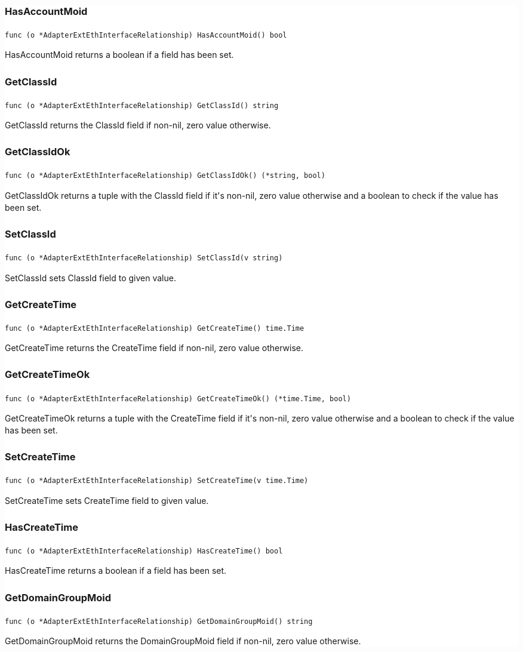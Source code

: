 ### HasAccountMoid

`func (o *AdapterExtEthInterfaceRelationship) HasAccountMoid() bool`

HasAccountMoid returns a boolean if a field has been set.

### GetClassId

`func (o *AdapterExtEthInterfaceRelationship) GetClassId() string`

GetClassId returns the ClassId field if non-nil, zero value otherwise.

### GetClassIdOk

`func (o *AdapterExtEthInterfaceRelationship) GetClassIdOk() (*string, bool)`

GetClassIdOk returns a tuple with the ClassId field if it's non-nil, zero value otherwise
and a boolean to check if the value has been set.

### SetClassId

`func (o *AdapterExtEthInterfaceRelationship) SetClassId(v string)`

SetClassId sets ClassId field to given value.


### GetCreateTime

`func (o *AdapterExtEthInterfaceRelationship) GetCreateTime() time.Time`

GetCreateTime returns the CreateTime field if non-nil, zero value otherwise.

### GetCreateTimeOk

`func (o *AdapterExtEthInterfaceRelationship) GetCreateTimeOk() (*time.Time, bool)`

GetCreateTimeOk returns a tuple with the CreateTime field if it's non-nil, zero value otherwise
and a boolean to check if the value has been set.

### SetCreateTime

`func (o *AdapterExtEthInterfaceRelationship) SetCreateTime(v time.Time)`

SetCreateTime sets CreateTime field to given value.

### HasCreateTime

`func (o *AdapterExtEthInterfaceRelationship) HasCreateTime() bool`

HasCreateTime returns a boolean if a field has been set.

### GetDomainGroupMoid

`func (o *AdapterExtEthInterfaceRelationship) GetDomainGroupMoid() string`

GetDomainGroupMoid returns the DomainGroupMoid field if non-nil, zero value otherwise.
